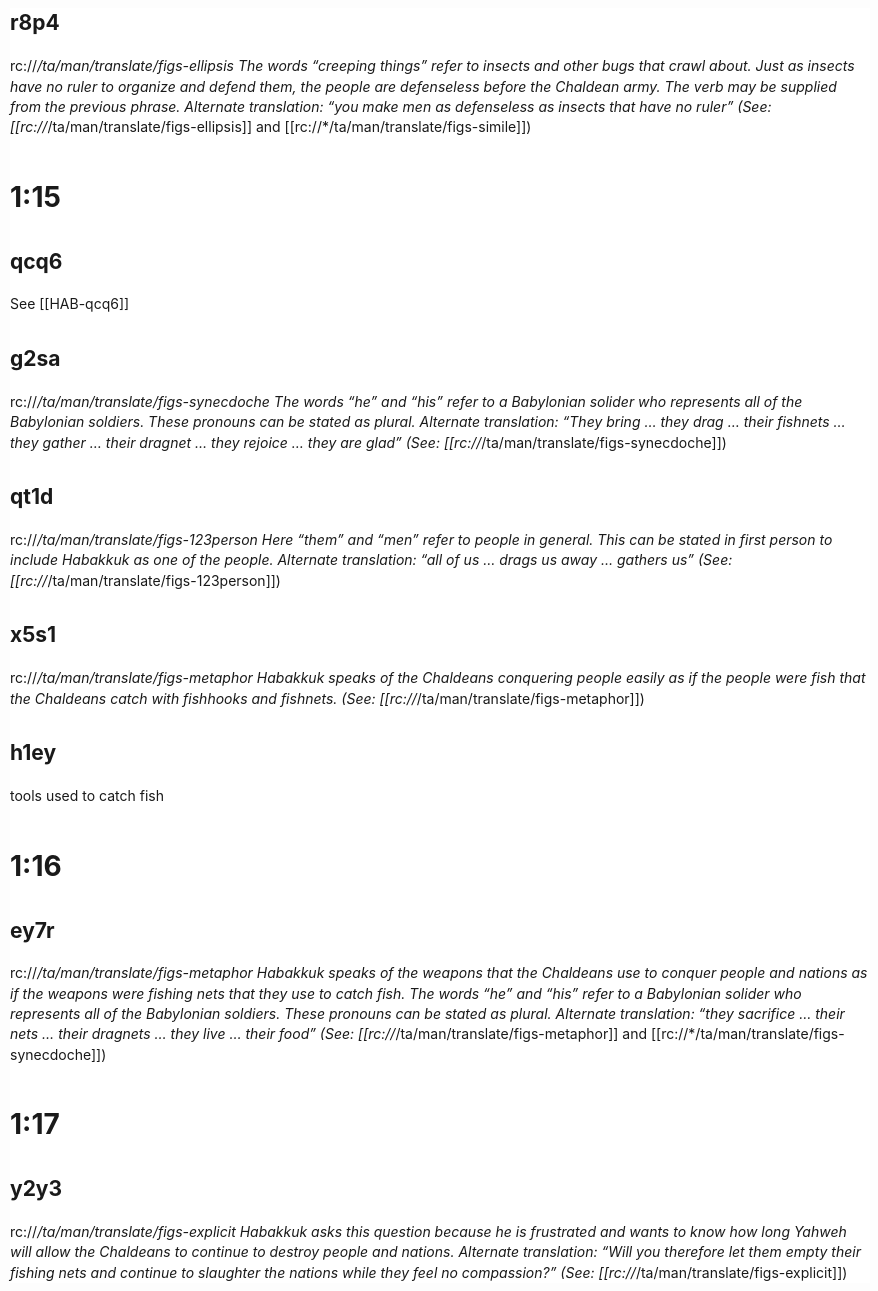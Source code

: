 ## r8p4
rc://*/ta/man/translate/figs-ellipsis
The words “creeping things” refer to insects and other bugs that crawl about. Just as insects have no ruler to organize and defend them, the people are defenseless before the Chaldean army. The verb may be supplied from the previous phrase. Alternate translation: “you make men as defenseless as insects that have no ruler” (See: [[rc://*/ta/man/translate/figs-ellipsis]] and [[rc://*/ta/man/translate/figs-simile]])

# 1:15
## qcq6
See [[HAB-qcq6]]
## g2sa
rc://*/ta/man/translate/figs-synecdoche
The words “he” and “his” refer to a Babylonian solider who represents all of the Babylonian soldiers. These pronouns can be stated as plural. Alternate translation: “They bring … they drag … their fishnets … they gather … their dragnet … they rejoice … they are glad” (See: [[rc://*/ta/man/translate/figs-synecdoche]])

## qt1d
rc://*/ta/man/translate/figs-123person
Here “them” and “men” refer to people in general. This can be stated in first person to include Habakkuk as one of the people. Alternate translation: “all of us … drags us away … gathers us” (See: [[rc://*/ta/man/translate/figs-123person]])

## x5s1
rc://*/ta/man/translate/figs-metaphor
Habakkuk speaks of the Chaldeans conquering people easily as if the people were fish that the Chaldeans catch with fishhooks and fishnets. (See: [[rc://*/ta/man/translate/figs-metaphor]])

## h1ey
tools used to catch fish

# 1:16
## ey7r
rc://*/ta/man/translate/figs-metaphor
Habakkuk speaks of the weapons that the Chaldeans use to conquer people and nations as if the weapons were fishing nets that they use to catch fish. The words “he” and “his” refer to a Babylonian solider who represents all of the Babylonian soldiers. These pronouns can be stated as plural. Alternate translation: “they sacrifice … their nets … their dragnets … they live … their food” (See: [[rc://*/ta/man/translate/figs-metaphor]] and [[rc://*/ta/man/translate/figs-synecdoche]])

# 1:17
## y2y3
rc://*/ta/man/translate/figs-explicit
Habakkuk asks this question because he is frustrated and wants to know how long Yahweh will allow the Chaldeans to continue to destroy people and nations. Alternate translation: “Will you therefore let them empty their fishing nets and continue to slaughter the nations while they feel no compassion?” (See: [[rc://*/ta/man/translate/figs-explicit]])
